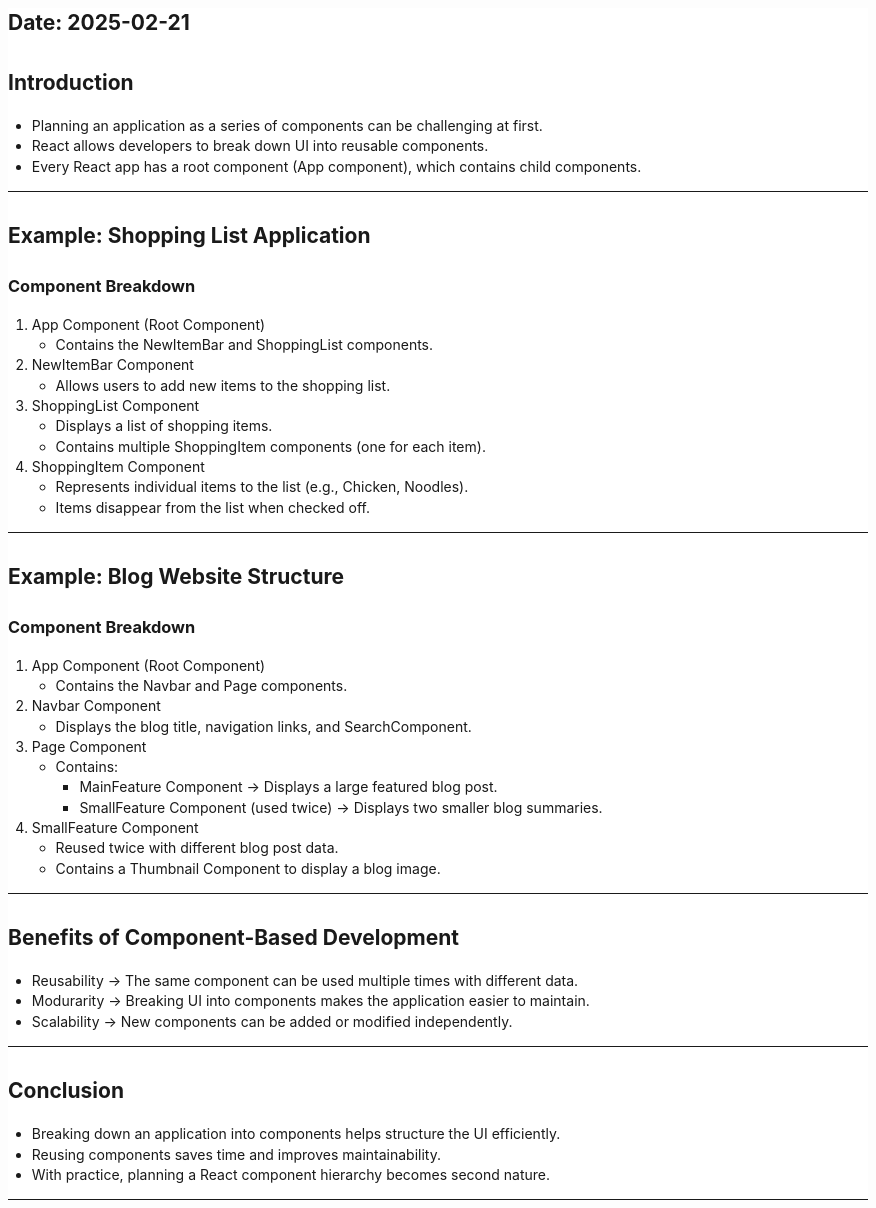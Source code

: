 ## Date: 2025-02-21
## Introduction 
- Planning an application as a series of components can be challenging at first.
- React allows developers to break down UI into reusable components.
- Every React app has a root component (App component), which contains child components.
---
## Example: Shopping List Application
### Component Breakdown
1. App Component (Root Component)
	- Contains the NewItemBar and ShoppingList components.
2. NewItemBar Component
	- Allows users to add new items to the shopping list.
3. ShoppingList Component
	- Displays a list of shopping items.
	- Contains multiple ShoppingItem components (one for each item).
4. ShoppingItem Component
	- Represents individual items to the list (e.g., Chicken, Noodles).
	- Items disappear from the list when checked off.
---
## Example: Blog Website Structure
### Component Breakdown
1. App Component (Root Component)
	- Contains the Navbar and Page components.
2. Navbar Component
	- Displays the blog title, navigation links, and SearchComponent.
3. Page Component 
	- Contains: 
		- MainFeature Component -> Displays a large featured blog post.
		- SmallFeature Component (used twice) -> Displays two smaller blog summaries.
4. SmallFeature Component
	- Reused twice with different blog post data.
	- Contains a Thumbnail Component to display a blog image.
---
## Benefits of Component-Based Development
- Reusability -> The same component can be used multiple times with different data.
- Modurarity -> Breaking UI into components makes the application easier to maintain.
- Scalability -> New components can be added or modified independently.
---
## Conclusion
- Breaking down an application into components helps structure the UI efficiently.
- Reusing components saves time and improves maintainability.
- With practice, planning a React component hierarchy becomes second nature.
---
